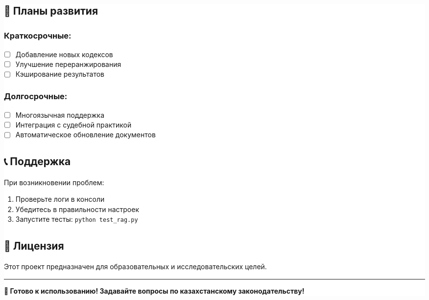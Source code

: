 ## 🔮 Планы развития

### Краткосрочные:
- [ ] Добавление новых кодексов
- [ ] Улучшение переранжирования
- [ ] Кэширование результатов

### Долгосрочные:
- [ ] Многоязычная поддержка
- [ ] Интеграция с судебной практикой
- [ ] Автоматическое обновление документов

## 📞 Поддержка

При возникновении проблем:
1. Проверьте логи в консоли
2. Убедитесь в правильности настроек
3. Запустите тесты: `python test_rag.py`

## 📄 Лицензия

Этот проект предназначен для образовательных и исследовательских целей.

---

**🎉 Готово к использованию! Задавайте вопросы по казахстанскому законодательству!** 